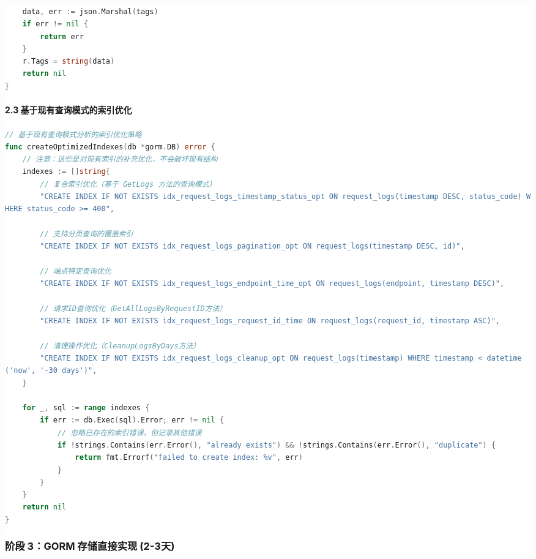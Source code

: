 ```go
    data, err := json.Marshal(tags)
    if err != nil {
        return err
    }
    r.Tags = string(data)
    return nil
}
```

#### 2.3 基于现有查询模式的索引优化

```go
// 基于现有查询模式分析的索引优化策略
func createOptimizedIndexes(db *gorm.DB) error {
    // 注意：这些是对现有索引的补充优化，不会破坏现有结构
    indexes := []string{
        // 复合索引优化（基于 GetLogs 方法的查询模式）
        "CREATE INDEX IF NOT EXISTS idx_request_logs_timestamp_status_opt ON request_logs(timestamp DESC, status_code) WHERE status_code >= 400",
        
        // 支持分页查询的覆盖索引
        "CREATE INDEX IF NOT EXISTS idx_request_logs_pagination_opt ON request_logs(timestamp DESC, id)",
        
        // 端点特定查询优化
        "CREATE INDEX IF NOT EXISTS idx_request_logs_endpoint_time_opt ON request_logs(endpoint, timestamp DESC)",
        
        // 请求ID查询优化（GetAllLogsByRequestID方法）
        "CREATE INDEX IF NOT EXISTS idx_request_logs_request_id_time ON request_logs(request_id, timestamp ASC)",
        
        // 清理操作优化（CleanupLogsByDays方法）
        "CREATE INDEX IF NOT EXISTS idx_request_logs_cleanup_opt ON request_logs(timestamp) WHERE timestamp < datetime('now', '-30 days')",
    }
    
    for _, sql := range indexes {
        if err := db.Exec(sql).Error; err != nil {
            // 忽略已存在的索引错误，但记录其他错误
            if !strings.Contains(err.Error(), "already exists") && !strings.Contains(err.Error(), "duplicate") {
                return fmt.Errorf("failed to create index: %v", err)
            }
        }
    }
    return nil
}
```

### 阶段 3：GORM 存储直接实现 (2-3天)
